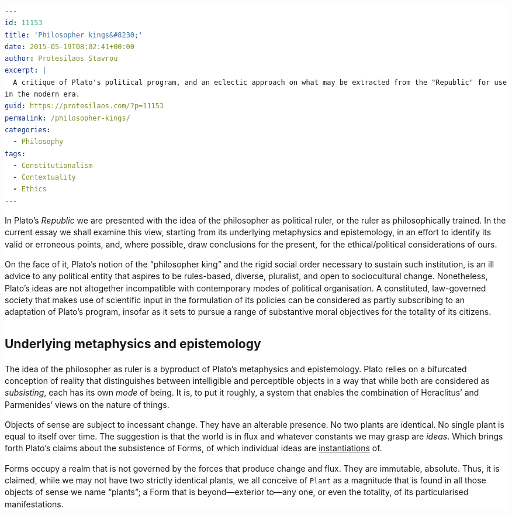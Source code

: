 ```yaml
---
id: 11153
title: 'Philosopher kings&#8230;'
date: 2015-05-19T08:02:41+00:00
author: Protesilaos Stavrou
excerpt: |
  A critique of Plato's political program, and an eclectic approach on what may be extracted from the "Republic" for use in the modern era.
guid: https://protesilaos.com/?p=11153
permalink: /philosopher-kings/
categories:
  - Philosophy
tags:
  - Constitutionalism
  - Contextuality
  - Ethics
---
```

In Plato’s _Republic_ we are presented with the idea of the philosopher as political ruler, or the ruler as philosophically trained. In the current essay we shall examine this view, starting from its underlying metaphysics and epistemology, in an effort to identify its valid or erroneous points, and, where possible, draw conclusions for the present, for the ethical/political considerations of ours.

On the face of it, Plato’s notion of the &#8220;philosopher king&#8221; and the rigid social order necessary to sustain such institution, is an ill advice to any political entity that aspires to be rules-based, diverse, pluralist, and open to sociocultural change. Nonetheless, Plato’s ideas are not altogether incompatible with contemporary modes of political organisation. A constituted, law-governed society that makes use of scientific input in the formulation of its policies can be considered as partly subscribing to an adaptation of Plato’s program, insofar as it sets to pursue a range of substantive moral objectives for the totality of its citizens.

## Underlying metaphysics and epistemology

The idea of the philosopher as ruler is a byproduct of Plato’s metaphysics and epistemology. Plato relies on a bifurcated conception of reality that distinguishes between intelligible and perceptible objects in a way that while both are considered as _subsisting_, each has its own _mode_ of being. It is, to put it roughly, a system that enables the combination of Heraclitus&#8217; and Parmenides&#8217; views on the nature of things.

Objects of sense are subject to incessant change. They have an alterable presence. No two plants are identical. No single plant is equal to itself over time. The suggestion is that the world is in flux and whatever constants we may grasp are _ideas_. Which brings forth Plato&#8217;s claims about the subsistence of Forms, of which individual ideas are [instantiations](https://protesilaos.com/note-participation/) of.

Forms occupy a realm that is not governed by the forces that produce change and flux. They are immutable, absolute. Thus, it is claimed, while we may not have two strictly identical plants, we all conceive of `Plant` as a magnitude that is found in all those objects of sense we name &#8220;plants&#8221;; a Form that is beyond—exterior to—any one, or even the totality, of its particularised manifestations.
